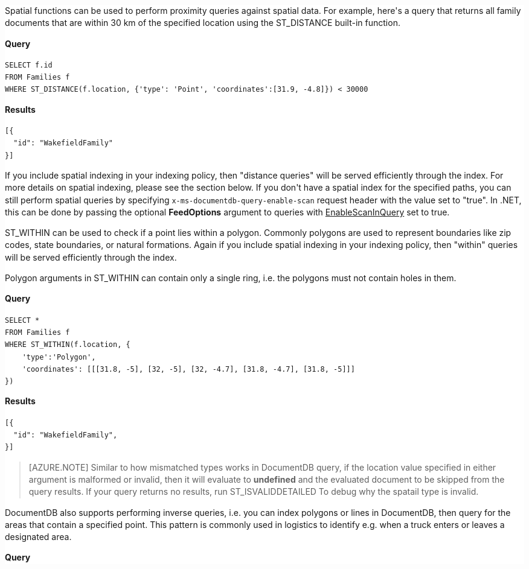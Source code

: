 Spatial functions can be used to perform proximity queries against spatial data. For example, here's a query that returns all family documents that are within 30 km of the specified location using the ST_DISTANCE built-in function. 

**Query**

    SELECT f.id 
    FROM Families f 
    WHERE ST_DISTANCE(f.location, {'type': 'Point', 'coordinates':[31.9, -4.8]}) < 30000

**Results**

    [{
      "id": "WakefieldFamily"
    }]

If you include spatial indexing in your indexing policy, then "distance queries" will be served efficiently through the index. For more details on spatial indexing, please see the section below. If you don't have a spatial index for the specified paths, you can still perform spatial queries by specifying `x-ms-documentdb-query-enable-scan` request header with the value set to "true". In .NET, this can be done by passing the optional **FeedOptions** argument to queries with [EnableScanInQuery](https://msdn.microsoft.com/library/microsoft.azure.documents.client.feedoptions.enablescaninquery.aspx#P:Microsoft.Azure.Documents.Client.FeedOptions.EnableScanInQuery) set to true. 

ST_WITHIN can be used to check if a point lies within a polygon. Commonly polygons are used to represent boundaries like zip codes, state boundaries, or natural formations. Again if you include spatial indexing in your indexing policy, then "within" queries will be served efficiently through the index. 

Polygon arguments in ST_WITHIN can contain only a single ring, i.e. the polygons must not contain holes in them. 

**Query**

    SELECT * 
    FROM Families f 
    WHERE ST_WITHIN(f.location, {
    	'type':'Polygon', 
    	'coordinates': [[[31.8, -5], [32, -5], [32, -4.7], [31.8, -4.7], [31.8, -5]]]
    })

**Results**

    [{
      "id": "WakefieldFamily",
    }]
    
>[AZURE.NOTE] Similar to how mismatched types works in DocumentDB query, if the location value specified in either argument is malformed or invalid, then it will evaluate to **undefined** and the evaluated document to be skipped from the query results. If your query returns no results, run ST_ISVALIDDETAILED To debug why the spatail type is invalid.     

DocumentDB also supports performing inverse queries, i.e. you can index polygons or lines in DocumentDB, then query for the areas that contain a specified point. This pattern is commonly used in logistics to identify e.g. when a truck enters or leaves a designated area. 

**Query**
